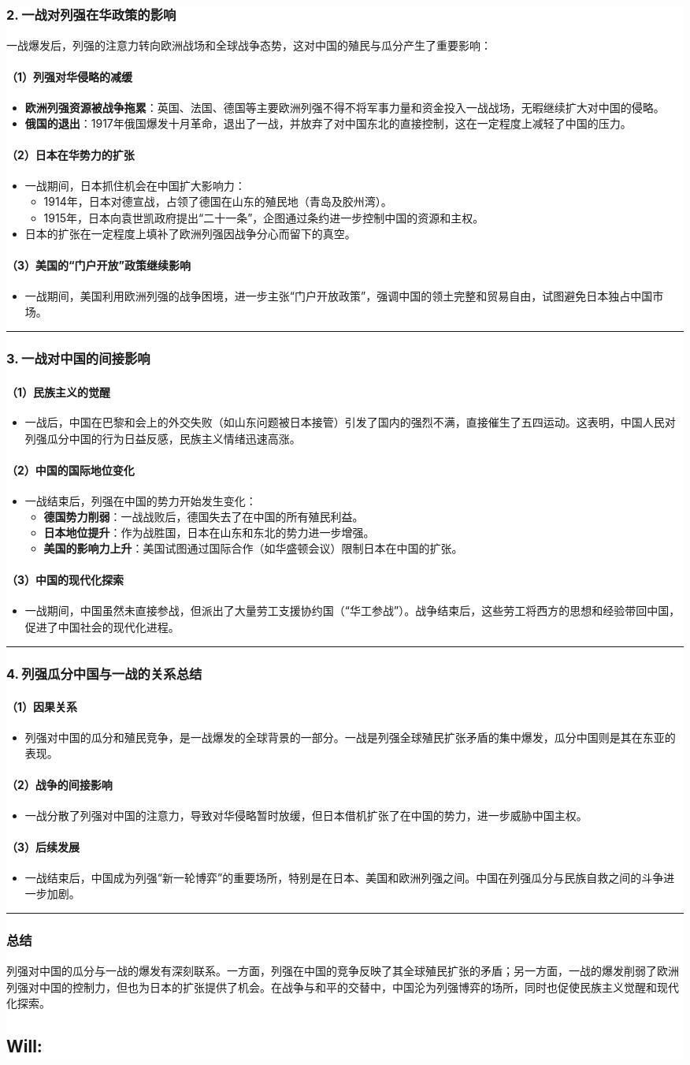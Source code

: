 
### 2. **一战对列强在华政策的影响**
一战爆发后，列强的注意力转向欧洲战场和全球战争态势，这对中国的殖民与瓜分产生了重要影响：

#### （1）列强对华侵略的减缓  
- **欧洲列强资源被战争拖累**：英国、法国、德国等主要欧洲列强不得不将军事力量和资金投入一战战场，无暇继续扩大对中国的侵略。
- **俄国的退出**：1917年俄国爆发十月革命，退出了一战，并放弃了对中国东北的直接控制，这在一定程度上减轻了中国的压力。

#### （2）日本在华势力的扩张  
- 一战期间，日本抓住机会在中国扩大影响力：
  - 1914年，日本对德宣战，占领了德国在山东的殖民地（青岛及胶州湾）。
  - 1915年，日本向袁世凯政府提出“二十一条”，企图通过条约进一步控制中国的资源和主权。
- 日本的扩张在一定程度上填补了欧洲列强因战争分心而留下的真空。

#### （3）美国的“门户开放”政策继续影响  
- 一战期间，美国利用欧洲列强的战争困境，进一步主张“门户开放政策”，强调中国的领土完整和贸易自由，试图避免日本独占中国市场。

---

### 3. **一战对中国的间接影响**
#### （1）民族主义的觉醒  
- 一战后，中国在巴黎和会上的外交失败（如山东问题被日本接管）引发了国内的强烈不满，直接催生了五四运动。这表明，中国人民对列强瓜分中国的行为日益反感，民族主义情绪迅速高涨。

#### （2）中国的国际地位变化  
- 一战结束后，列强在中国的势力开始发生变化：
  - **德国势力削弱**：一战战败后，德国失去了在中国的所有殖民利益。
  - **日本地位提升**：作为战胜国，日本在山东和东北的势力进一步增强。
  - **美国的影响力上升**：美国试图通过国际合作（如华盛顿会议）限制日本在中国的扩张。

#### （3）中国的现代化探索  
- 一战期间，中国虽然未直接参战，但派出了大量劳工支援协约国（“华工参战”）。战争结束后，这些劳工将西方的思想和经验带回中国，促进了中国社会的现代化进程。

---

### 4. **列强瓜分中国与一战的关系总结**
#### （1）因果关系  
- 列强对中国的瓜分和殖民竞争，是一战爆发的全球背景的一部分。一战是列强全球殖民扩张矛盾的集中爆发，瓜分中国则是其在东亚的表现。
  
#### （2）战争的间接影响  
- 一战分散了列强对中国的注意力，导致对华侵略暂时放缓，但日本借机扩张了在中国的势力，进一步威胁中国主权。

#### （3）后续发展  
- 一战结束后，中国成为列强“新一轮博弈”的重要场所，特别是在日本、美国和欧洲列强之间。中国在列强瓜分与民族自救之间的斗争进一步加剧。

---

### 总结  
列强对中国的瓜分与一战的爆发有深刻联系。一方面，列强在中国的竞争反映了其全球殖民扩张的矛盾；另一方面，一战的爆发削弱了欧洲列强对中国的控制力，但也为日本的扩张提供了机会。在战争与和平的交替中，中国沦为列强博弈的场所，同时也促使民族主义觉醒和现代化探索。

## Will:

